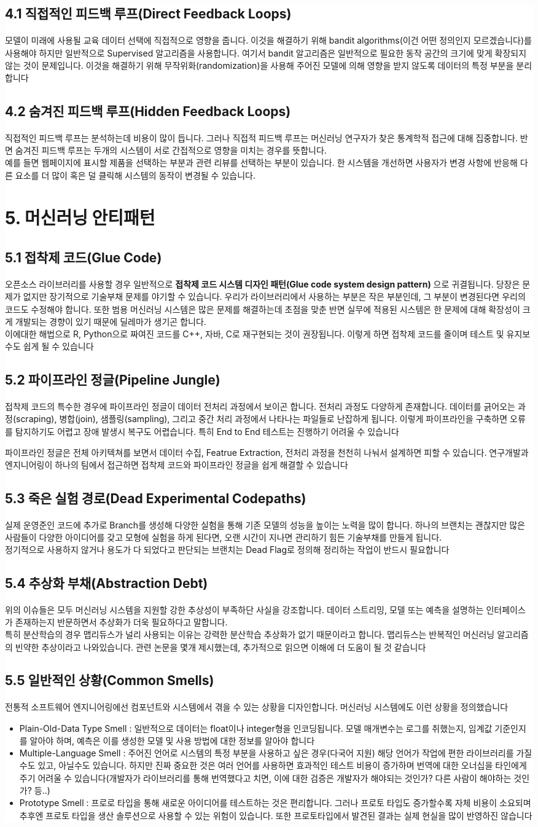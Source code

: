 ## 4.1 직접적인 피드백 루프(Direct Feedback Loops)
모델이 미래에 사용될 교육 데이터 선택에 직접적으로 영향을 줍니다. 이것을 해결하기 위해 bandit algorithms(이건 어떤 정의인지 모르겠습니다)를 사용해야 하지만 일반적으로 Supervised 알고리즘을 사용합니다. 여기서 bandit 알고리즘은 일반적으로 필요한 동작 공간의 크기에 맞게 확장되지 않는 것이 문제입니다. 이것을 해결하기 위해 무작위화(randomization)을 사용해 주어진 모델에 의해 영향을 받지 않도록 데이터의 특정 부분을 분리합니다

## 4.2 숨겨진 피드백 루프(Hidden Feedback Loops)
직접적인 피드백 루프는 분석하는데 비용이 많이 듭니다. 그러나 직접적 피드백 루프는 머신러닝 연구자가 찾은 통계학적 접근에 대해 집중합니다. 반면 숨겨진 피드백 루프는 두개의 시스템이 서로 간접적으로 영향을 미치는 경우를 뜻합니다.  
예를 들면 웹페이지에 표시할 제품을 선택하는 부분과 관련 리뷰를 선택하는 부분이 있습니다. 한 시스템을 개선하면 사용자가 변경 사항에 반응해 다른 요소를 더 많이 혹은 덜 클릭해 시스템의 동작이 변경될 수 있습니다.

# 5. 머신러닝 안티패턴
## 5.1 접착제 코드(Glue Code)
오픈소스 라이브러리를 사용할 경우 일반적으로 **접착제 코드 시스템 디자인 패턴(Glue code system design pattern)** 으로 귀결됩니다. 당장은 문제가 없지만 장기적으로 기술부채 문제를 야기할 수 있습니다. 우리가 라이브러리에서 사용하는 부분은 작은 부분인데, 그 부분이 변경된다면 우리의 코드도 수정해야 합니다. 또한 범용 머신러닝 시스템은 많은 문제를 해결하는데 초점을 맞춘 반면 실무에 적용된 시스템은 한 문제에 대해 확장성이 크게 개발되는 경향이 있기 때문에 딜레마가 생기곤 합니다.  
이에대한 해법으로 R, Python으로 짜여진 코드를 C++, 자바, C로 재구현되는 것이 권장됩니다. 이렇게 하면 접착제 코드를 줄이며 테스트 및 유지보수도 쉽게 될 수 있습니다

## 5.2 파이프라인 정글(Pipeline Jungle)
접착제 코드의 특수한 경우에 파이프라인 정글이 데이터 전처리 과정에서 보이곤 합니다. 전처리 과정도 다양하게 존재합니다. 데이터를 긁어오는 과정(scraping), 병합(join), 샘플링(sampling), 그리고 중간 처리 과정에서 나타나는 파일들로 난잡하게 됩니다. 이렇게 파이프라인을 구축하면 오류를 탐지하기도 어렵고 장애 발생시 복구도 어렵습니다. 특히 End to End 테스트는 진행하기 어려울 수 있습니다

파이프라인 정글은 전체 아키텍쳐를 보면서 데이터 수집, Featrue Extraction, 전처리 과정을 천천히 나눠서 설계하면 피할 수 있습니다. 연구개발과 엔지니어링이 하나의 팀에서 접근하면 접착제 코드와 파이프라인 정글을 쉽게 해결할 수 있습니다

## 5.3 죽은 실험 경로(Dead Experimental Codepaths)
실제 운영준인 코드에 추가로 Branch를 생성해 다양한 실험을 통해 기존 모델의 성능을 높이는 노력을 많이 합니다. 하나의 브랜치는 괜찮지만 많은 사람들이 다양한 아이디어를 갖고 모형에 실험을 하게 된다면, 오랜 시간이 지나면 관리하기 힘든 기술부채를 만들게 됩니다.  
정기적으로 사용하지 않거나 용도가 다 되었다고 판단되는 브랜치는 Dead Flag로 정의해 정리하는 작업이 반드시 필요합니다

## 5.4 추상화 부채(Abstraction Debt)
위의 이슈들은 모두 머신러닝 시스템을 지원할 강한 추상성이 부족하단 사실을 강조합니다. 데이터 스트리밍, 모델 또는 예측을 설명하는 인터페이스가 존재하는지 반문하면서 추상화가 더욱 필요하다고 말합니다.  
특히 분산학습의 경우 맵리듀스가 널리 사용되는 이유는 강력한 분산학습 추상화가 없기 때문이라고 합니다. 맵리듀스는 반복적인 머신러닝 알고리즘의 빈약한 추상이라고 나와있습니다. 관련 논문을 몇개 제시했는데, 추가적으로 읽으면 이해에 더 도움이 될 것 같습니다

## 5.5 일반적인 상황(Common Smells)
전통적 소프트웨어 엔지니어링에선 컴포넌트와 시스템에서 겪을 수 있는 상황을 디자인합니다. 머신러닝 시스템에도 이런 상황을 정의했습니다

- Plain-Old-Data Type Smell : 일반적으로 데이터는 float이나 integer형을 인코딩됩니다. 모델 매개변수는 로그를 취했는지, 임계값 기준인지를 알아야 하며, 예측은 이를 생성한 모델 및 사용 방법에 대한 정보를 알아야 합니다
- Multiple-Language Smell : 주어진 언어로 시스템의 특정 부분을 사용하고 싶은 경우(다국어 지원) 해당 언어가 작업에 편한 라이브러리를 가질수도 있고, 아닐수도 있습니다. 하지만 진짜 중요한 것은 여러 언어를 사용하면 효과적인 테스트 비용이 증가하며 번역에 대한 오너십을 타인에게 주기 어려울 수 있습니다(개발자가 라이브러리를 통해 번역했다고 치면, 이에 대한 검증은 개발자가 해야되는 것인가? 다른 사람이 해야하는 것인가? 등..)
- Prototype Smell : 프로로 타입을 통해 새로운 아이디어를 테스트하는 것은 편리합니다. 그러나 프로토 타입도 증가할수록 자체 비용이 소요되며 추후엔 프로토 타입을 생산 솔루션으로 사용할 수 있는 위험이 있습니다. 또한 프로토타입에서 발견된 결과는 실제 현실을 많이 반영하진 않습니다
